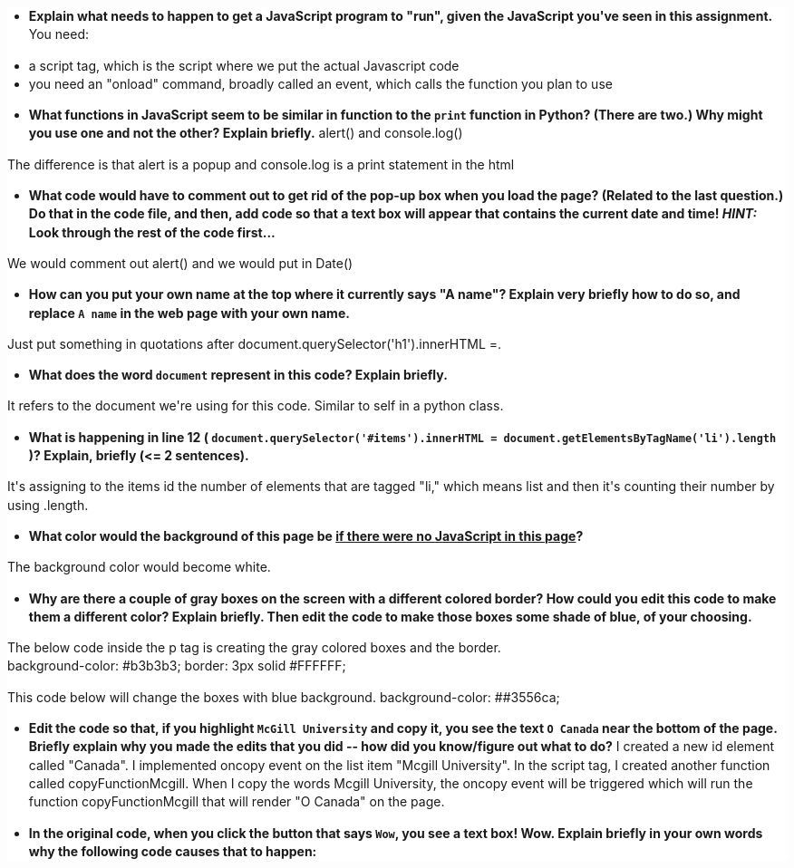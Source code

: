 * **Explain what needs to happen to get a JavaScript program to "run", given the JavaScript you've seen in this assignment.**
You need:
- a script tag, which is the script where we put the actual Javascript code
- you need an "onload" command, broadly called an event, which calls the function you plan to use

* **What functions in JavaScript seem to be similar in function to the `print` function in Python? (There are two.) Why might you use one and not the other? Explain briefly.**
alert() and console.log()

The difference is that alert is a popup and console.log is a print statement in the html

* **What code would have to comment out to get rid of the pop-up box when you load the page? (Related to the last question.) Do that in the code file, and then, add code so that a text box will appear that contains the current date and time! *HINT:* Look through the rest of the code first...**

We would comment out alert() and we would put in Date()

* **How can you put your own name at the top where it currently says "A name"? Explain very briefly how to do so, and replace `A name` in the web page with your own name.**

Just put something in quotations after document.querySelector('h1').innerHTML =.

* **What does the word `document` represent in this code? Explain briefly.**

It refers to the document we're using for this code. Similar to self in a python class.

* **What is happening in line 12 (
		`document.querySelector('#items').innerHTML = document.getElementsByTagName('li').length`
)? Explain, briefly (<= 2 sentences).**

It's assigning to the items id the number of elements that are tagged "li," which means list and then it's counting their number by using .length.

* **What color would the background of this page be <u>if there were no JavaScript in this page</u>?**

The background color would become white.

* **Why are there a couple of gray boxes on the screen with a different colored border? How could you edit this code to make them a different color? Explain briefly. Then edit the code to make those boxes some shade of blue, of your choosing.**

The below code inside the p tag is creating the gray colored boxes and the border.  
background-color: #b3b3b3;
border: 3px solid #FFFFFF;

This code below will change the boxes with blue background.
background-color: ##3556ca;

* **Edit the code so that, if you highlight `McGill University` and copy it, you see the text `O Canada` near the bottom of the page. Briefly explain why you made the edits that you did -- how did you know/figure out what to do?**
I created a new id element called "Canada". I implemented oncopy event on the list item "Mcgill University". In the script tag, I created another function called copyFunctionMcgill. When I copy the words Mcgill University, the oncopy event will be triggered which will run the function copyFunctionMcgill that will render "O Canada" on the page.

* **In the original code, when you click the button that says `Wow`, you see a text box! Wow. Explain briefly in your own words why the following code causes that to happen:**
